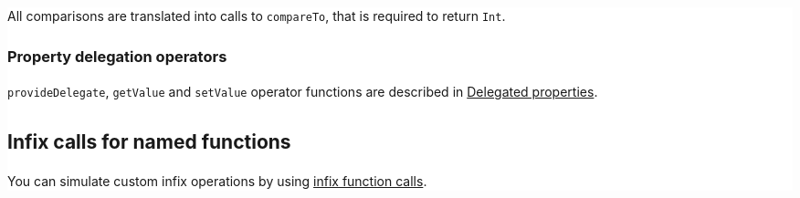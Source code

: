 All comparisons are translated into calls to `compareTo`, that is required to return `Int`.

### Property delegation operators

`provideDelegate`, `getValue` and `setValue` operator functions are described
in [Delegated properties](delegated-properties.md).

## Infix calls for named functions

You can simulate custom infix operations by using [infix function calls](functions.md#infix-notation).
